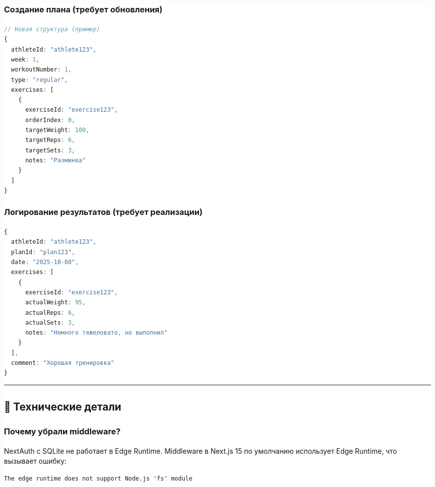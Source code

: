 ### Создание плана (требует обновления)

```typescript
// Новая структура (пример)
{
  athleteId: "athlete123",
  week: 1,
  workoutNumber: 1,
  type: "regular",
  exercises: [
    {
      exerciseId: "exercise123",
      orderIndex: 0,
      targetWeight: 100,
      targetReps: 6,
      targetSets: 3,
      notes: "Разминка"
    }
  ]
}
```

### Логирование результатов (требует реализации)

```typescript
{
  athleteId: "athlete123",
  planId: "plan123",
  date: "2025-10-08",
  exercises: [
    {
      exerciseId: "exercise123",
      actualWeight: 95,
      actualReps: 6,
      actualSets: 3,
      notes: "Немного тяжеловато, но выполнил"
    }
  ],
  comment: "Хорошая тренировка"
}
```

---

## 🔧 Технические детали

### Почему убрали middleware?

NextAuth с SQLite не работает в Edge Runtime. Middleware в Next.js 15 по умолчанию использует Edge Runtime, что вызывает ошибку:

```
The edge runtime does not support Node.js 'fs' module
```
